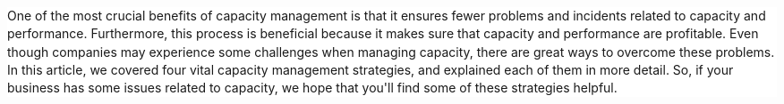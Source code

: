 One of the most crucial benefits of capacity management is that it ensures fewer problems and incidents related to capacity and performance. Furthermore, this process is beneficial because it makes sure that capacity and performance are profitable.
Even though companies may experience some challenges when managing capacity, there are great ways to overcome these problems. In this article, we covered four vital capacity management strategies, and explained each of them in more detail.
So, if your business has some issues related to capacity, we hope that you'll find some of these strategies helpful.